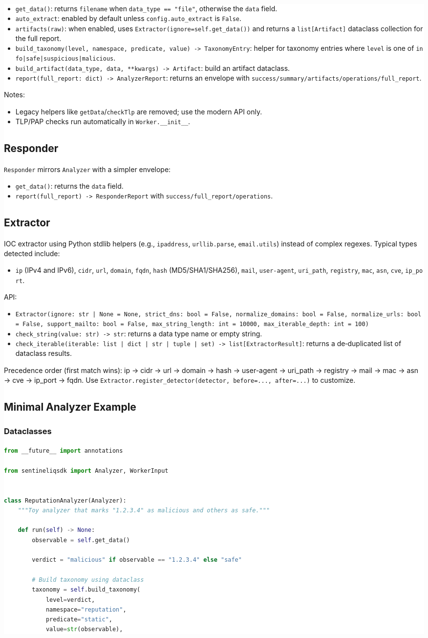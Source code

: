 - `get_data()`: returns `filename` when `data_type == "file"`, otherwise the `data` field.
- `auto_extract`: enabled by default unless `config.auto_extract` is `False`.
- `artifacts(raw)`: when enabled, uses `Extractor(ignore=self.get_data())` and returns a
  `list[Artifact]` dataclass collection for the full report.
- `build_taxonomy(level, namespace, predicate, value) -> TaxonomyEntry`: helper for taxonomy
  entries where `level` is one of `info|safe|suspicious|malicious`.
- `build_artifact(data_type, data, **kwargs) -> Artifact`: build an artifact dataclass.
- `report(full_report: dict) -> AnalyzerReport`: returns an envelope with
  `success/summary/artifacts/operations/full_report`.

Notes:
- Legacy helpers like `getData`/`checkTlp` are removed; use the modern API only.
- TLP/PAP checks run automatically in `Worker.__init__`.

## Responder

`Responder` mirrors `Analyzer` with a simpler envelope:

- `get_data()`: returns the `data` field.
- `report(full_report) -> ResponderReport` with `success/full_report/operations`.

## Extractor

IOC extractor using Python stdlib helpers (e.g., `ipaddress`, `urllib.parse`, `email.utils`)
instead of complex regexes. Typical types detected include:

- `ip` (IPv4 and IPv6), `cidr`, `url`, `domain`, `fqdn`, `hash` (MD5/SHA1/SHA256), `mail`,
  `user-agent`, `uri_path`, `registry`, `mac`, `asn`, `cve`, `ip_port`.

API:

- `Extractor(ignore: str | None = None, strict_dns: bool = False, normalize_domains: bool = False,
  normalize_urls: bool = False, support_mailto: bool = False, max_string_length: int = 10000,
  max_iterable_depth: int = 100)`
- `check_string(value: str) -> str`: returns a data type name or empty string.
- `check_iterable(iterable: list | dict | str | tuple | set) -> list[ExtractorResult]`:
  returns a de‑duplicated list of dataclass results.

Precedence order (first match wins): ip → cidr → url → domain → hash → user-agent → uri_path →
registry → mail → mac → asn → cve → ip_port → fqdn.
Use `Extractor.register_detector(detector, before=..., after=...)` to customize.

## Minimal Analyzer Example

### Dataclasses

```python
from __future__ import annotations

from sentineliqsdk import Analyzer, WorkerInput


class ReputationAnalyzer(Analyzer):
    """Toy analyzer that marks "1.2.3.4" as malicious and others as safe."""

    def run(self) -> None:
        observable = self.get_data()

        verdict = "malicious" if observable == "1.2.3.4" else "safe"

        # Build taxonomy using dataclass
        taxonomy = self.build_taxonomy(
            level=verdict,
            namespace="reputation",
            predicate="static",
            value=str(observable),
```